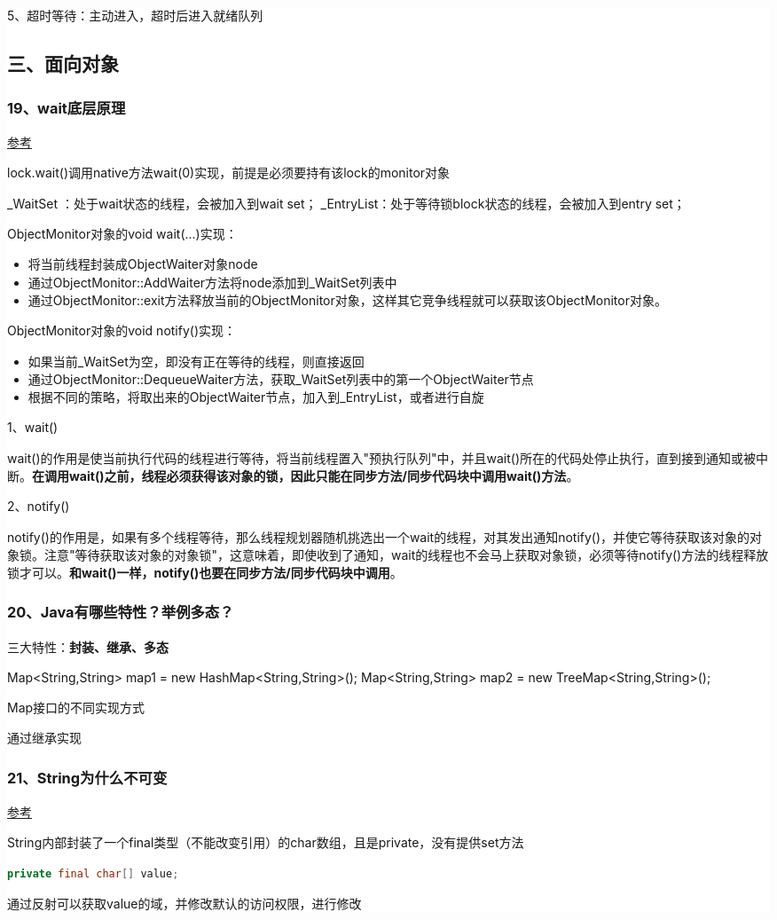 5、超时等待：主动进入，超时后进入就绪队列

## 三、面向对象

### 19、wait底层原理

[参考](https://blog.csdn.net/a460708485/article/details/82023662)

lock.wait()调用native方法wait(0)实现，前提是必须要持有该lock的monitor对象

_WaitSet  ：处于wait状态的线程，会被加入到wait set；
_EntryList：处于等待锁block状态的线程，会被加入到entry set；

ObjectMonitor对象的void wait(...)实现：

- 将当前线程封装成ObjectWaiter对象node
- 通过ObjectMonitor::AddWaiter方法将node添加到_WaitSet列表中
- 通过ObjectMonitor::exit方法释放当前的ObjectMonitor对象，这样其它竞争线程就可以获取该ObjectMonitor对象。

ObjectMonitor对象的void notify()实现：

- 如果当前_WaitSet为空，即没有正在等待的线程，则直接返回
- 通过ObjectMonitor::DequeueWaiter方法，获取_WaitSet列表中的第一个ObjectWaiter节点
- 根据不同的策略，将取出来的ObjectWaiter节点，加入到_EntryList，或者进行自旋



1、wait()

wait()的作用是使当前执行代码的线程进行等待，将当前线程置入"预执行队列"中，并且wait()所在的代码处停止执行，直到接到通知或被中断。**在调用wait()之前，线程必须获得该对象的锁，因此只能在同步方法/同步代码块中调用wait()方法**。

2、notify()

notify()的作用是，如果有多个线程等待，那么线程规划器随机挑选出一个wait的线程，对其发出通知notify()，并使它等待获取该对象的对象锁。注意"等待获取该对象的对象锁"，这意味着，即使收到了通知，wait的线程也不会马上获取对象锁，必须等待notify()方法的线程释放锁才可以。**和wait()一样，notify()也要在同步方法/同步代码块中调用**。

### 20、Java有哪些特性？举例多态？

三大特性：**封装、继承、多态**

Map<String,String> map1 = new HashMap<String,String>();
Map<String,String> map2 = new TreeMap<String,String>();

Map接口的不同实现方式

通过继承实现

### 21、String为什么不可变

[参考](https://www.cnblogs.com/leskang/p/6110631.html)

String内部封装了一个final类型（不能改变引用）的char数组，且是private，没有提供set方法

```java
private final char[] value;
```

通过反射可以获取value的域，并修改默认的访问权限，进行修改
